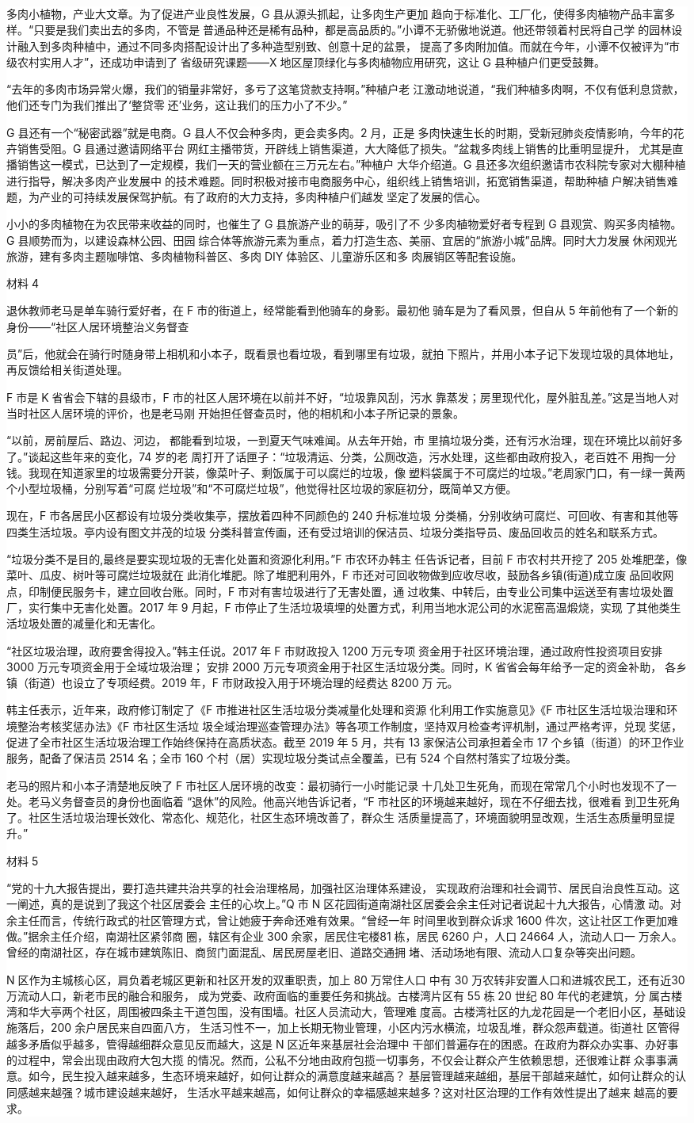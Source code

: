 多肉小植物，产业大文章。为了促进产业良性发展，G 县从源头抓起，让多肉生产更加 趋向于标准化、工厂化，使得多肉植物产品丰富多样。“只要是我们卖出去的多肉，不管是 普通品种还是稀有品种，都是高品质的。”小谭不无骄傲地说道。他还带领着村民将自己学 的园林设计融入到多肉种植中，通过不同多肉搭配设计出了多种造型别致、创意十足的盆景， 提高了多肉附加值。而就在今年，小谭不仅被评为“市级农村实用人才”，还成功申请到了 省级研究课题——X 地区屋顶绿化与多肉植物应用研究，这让 G 县种植户们更受鼓舞。

“去年的多肉市场异常火爆，我们的销量非常好，多亏了这笔贷款支持啊。”种植户老 江激动地说道，“我们种植多肉啊，不仅有低利息贷款，他们还专门为我们推出了‘整贷零 还’业务，这让我们的压力小了不少。”

G 县还有一个“秘密武器”就是电商。G 县人不仅会种多肉，更会卖多肉。2 月，正是 多肉快速生长的时期，受新冠肺炎疫情影响，今年的花卉销售受阻。G 县通过邀请网络平台 网红主播带货，开辟线上销售渠道，大大降低了损失。“盆栽多肉线上销售的比重明显提升， 尤其是直播销售这一模式，已达到了一定规模，我们一天的营业额在三万元左右。”种植户 大华介绍道。G 县还多次组织邀请市农科院专家对大棚种植进行指导，解决多肉产业发展中 的技术难题。同时积极对接市电商服务中心，组织线上销售培训，拓宽销售渠道，帮助种植 户解决销售难题，为产业的可持续发展保驾护航。有了政府的大力支持，多肉种植户们越发 坚定了发展的信心。

小小的多肉植物在为农民带来收益的同时，也催生了 G 县旅游产业的萌芽，吸引了不 少多肉植物爱好者专程到 G 县观赏、购买多肉植物。G 县顺势而为，以建设森林公园、田园 综合体等旅游元素为重点，着力打造生态、美丽、宜居的“旅游小城”品牌。同时大力发展 休闲观光旅游，建有多肉主题咖啡馆、多肉植物科普区、多肉 DIY 体验区、儿童游乐区和多 肉展销区等配套设施。

材料 4

退休教师老马是单车骑行爱好者，在 F 市的街道上，经常能看到他骑车的身影。最初他 骑车是为了看风景，但自从 5 年前他有了一个新的身份——“社区人居环境整治义务督查



员”后，他就会在骑行时随身带上相机和小本子，既看景也看垃圾，看到哪里有垃圾，就拍 下照片，并用小本子记下发现垃圾的具体地址，再反馈给相关街道处理。

F 市是 K 省省会下辖的县级市，F 市的社区人居环境在以前并不好，“垃圾靠风刮，污水 靠蒸发；房里现代化，屋外脏乱差。”这是当地人对当时社区人居环境的评价，也是老马刚 开始担任督查员时，他的相机和小本子所记录的景象。

“以前，房前屋后、路边、河边， 都能看到垃圾，一到夏天气味难闻。从去年开始，市 里搞垃圾分类，还有污水治理，现在环境比以前好多了。”谈起这些年来的变化，74 岁的老 周打开了话匣子：“垃圾清运、分类，公厕改造，污水处理，这些都由政府投入，老百姓不 用掏一分钱。我现在知道家里的垃圾需要分开装，像菜叶子、剩饭属于可以腐烂的垃圾，像 塑料袋属于不可腐烂的垃圾。”老周家门口，有一绿一黄两个小型垃圾桶，分别写着“可腐 烂垃圾”和“不可腐烂垃圾”，他觉得社区垃圾的家庭初分，既简单又方便。

现在，F 市各居民小区都设有垃圾分类收集亭，摆放着四种不同颜色的 240 升标准垃圾 分类桶，分别收纳可腐烂、可回收、有害和其他等四类生活垃圾。亭内设有图文并茂的垃圾 分类科普宣传画，还有受过培训的保洁员、垃圾分类指导员、废品回收员的姓名和联系方式。

“垃圾分类不是目的,最终是要实现垃圾的无害化处置和资源化利用。”F 市农环办韩主 任告诉记者，目前 F 市农村共开挖了 205 处堆肥垄，像菜叶、瓜皮、树叶等可腐烂垃圾就在 此消化堆肥。除了堆肥利用外，F 市还对可回收物做到应收尽收，鼓励各乡镇(街道)成立废 品回收网点，印制便民服务卡，建立回收台账。同时，F 市对有害垃圾进行了无害处置，通 过收集、中转后，由专业公司集中运送至有害垃圾处置厂，实行集中无害化处置。2017 年 9 月起，F 市停止了生活垃圾填埋的处置方式，利用当地水泥公司的水泥窑高温煅烧，实现 了其他类生活垃圾处置的减量化和无害化。

“社区垃圾治理，政府要舍得投入。”韩主任说。2017 年 F 市财政投入 1200 万元专项 资金用于社区环境治理，通过政府性投资项目安排 3000 万元专项资金用于全域垃圾治理； 安排 2000 万元专项资金用于社区生活垃圾分类。同时，K 省省会每年给予一定的资金补助， 各乡镇（街道）也设立了专项经费。2019 年，F 市财政投入用于环境治理的经费达 8200 万 元。

韩主任表示，近年来，政府修订制定了《F 市推进社区生活垃圾分类减量化处理和资源 化利用工作实施意见》《F 市社区生活垃圾治理和环境整治考核奖惩办法》《F 市社区生活垃 圾全域治理巡查管理办法》等各项工作制度，坚持双月检查考评机制，通过严格考评，兑现 奖惩，促进了全市社区生活垃圾治理工作始终保持在高质状态。截至 2019 年 5 月，共有 13 家保洁公司承担着全市 17 个乡镇（街道）的环卫作业服务，配备了保洁员 2514 名；全市 160 个村（居）实现垃圾分类试点全覆盖，已有 524 个自然村落实了垃圾分类。

老马的照片和小本子清楚地反映了 F 市社区人居环境的改变：最初骑行一小时能记录 十几处卫生死角，而现在常常几个小时也发现不了一处。老马义务督查员的身份也面临着 “退休”的风险。他高兴地告诉记者，“F 市社区的环境越来越好，现在不仔细去找，很难看 到卫生死角了。社区生活垃圾治理长效化、常态化、规范化，社区生态环境改善了，群众生 活质量提高了，环境面貌明显改观，生活生态质量明显提升。”



材料 5

“党的十九大报告提出，要打造共建共治共享的社会治理格局，加强社区治理体系建设， 实现政府治理和社会调节、居民自治良性互动。这一阐述，真的是说到了我这个社区居委会 主任的心坎上。”Q 市 N 区花园街道南湖社区居委会余主任对记者说起十九大报告，心情激 动。对余主任而言，传统行政式的社区管理方式，曾让她疲于奔命还难有效果。“曾经一年 时间里收到群众诉求 1600 件次，这让社区工作更加难做。”据余主任介绍，南湖社区紧邻商 圈，辖区有企业 300 余家，居民住宅楼81 栋，居民 6260 户，人口 24664 人，流动人口一 万余人。曾经的南湖社区，存在城市建筑陈旧、商贸门面混乱、居民房屋老旧、道路交通拥 堵、活动场地有限、流动人口复杂等突出问题。

N 区作为主城核心区，肩负着老城区更新和社区开发的双重职责，加上 80 万常住人口 中有 30 万农转非安置人口和进城农民工，还有近30 万流动人口，新老市民的融合和服务， 成为党委、政府面临的重要任务和挑战。古楼湾片区有 55 栋 20 世纪 80 年代的老建筑，分 属古楼湾和华大亭两个社区，周围被四条主干道包围，没有围墙。社区人员流动大，管理难 度高。古楼湾社区的九龙花园是一个老旧小区，基础设施落后，200 余户居民来自四面八方， 生活习性不一，加上长期无物业管理，小区内污水横流，垃圾乱堆，群众怨声载道。街道社 区管得越多矛盾似乎越多，管得越细群众意见反而越大，这是 N 区近年来基层社会治理中 干部们普遍存在的困惑。在政府为群众办实事、办好事的过程中，常会出现由政府大包大揽 的情况。然而，公私不分地由政府包揽一切事务，不仅会让群众产生依赖思想，还很难让群 众事事满意。如今，民生投入越来越多，生态环境来越好，如何让群众的满意度越来越高？ 基层管理越来越细，基层干部越来越忙，如何让群众的认同感越来越强？城市建设越来越好， 生活水平越来越高，如何让群众的幸福感越来越多？这对社区治理的工作有效性提出了越来 越高的要求。
